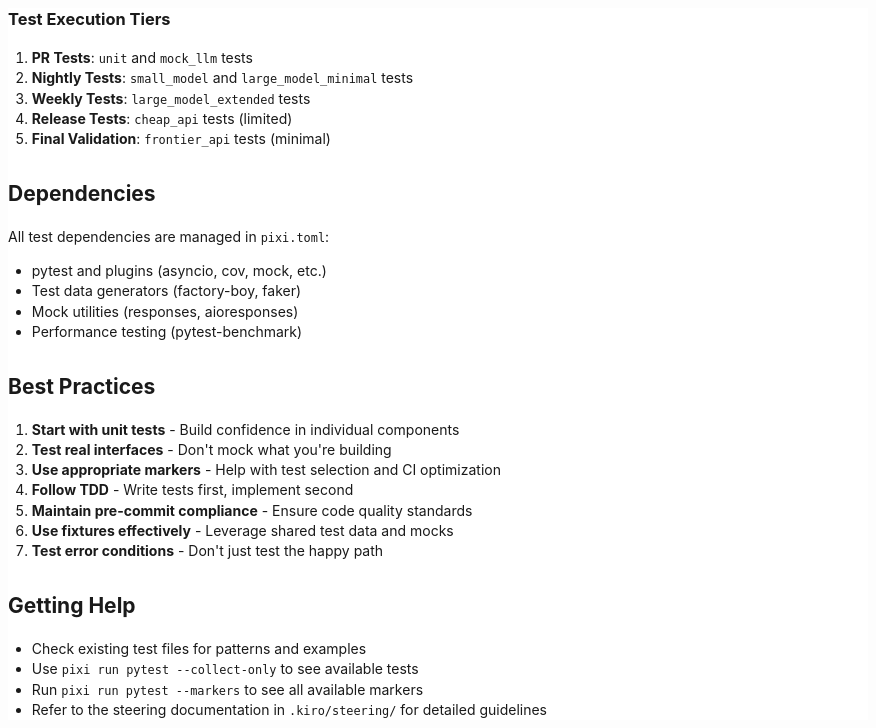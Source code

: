 ### Test Execution Tiers

1. **PR Tests**: `unit` and `mock_llm` tests
2. **Nightly Tests**: `small_model` and `large_model_minimal` tests
3. **Weekly Tests**: `large_model_extended` tests
4. **Release Tests**: `cheap_api` tests (limited)
5. **Final Validation**: `frontier_api` tests (minimal)

## Dependencies

All test dependencies are managed in `pixi.toml`:

- pytest and plugins (asyncio, cov, mock, etc.)
- Test data generators (factory-boy, faker)
- Mock utilities (responses, aioresponses)
- Performance testing (pytest-benchmark)

## Best Practices

1. **Start with unit tests** - Build confidence in individual components
2. **Test real interfaces** - Don't mock what you're building
3. **Use appropriate markers** - Help with test selection and CI optimization
4. **Follow TDD** - Write tests first, implement second
5. **Maintain pre-commit compliance** - Ensure code quality standards
6. **Use fixtures effectively** - Leverage shared test data and mocks
7. **Test error conditions** - Don't just test the happy path

## Getting Help

- Check existing test files for patterns and examples
- Use `pixi run pytest --collect-only` to see available tests
- Run `pixi run pytest --markers` to see all available markers
- Refer to the steering documentation in `.kiro/steering/` for detailed
  guidelines
